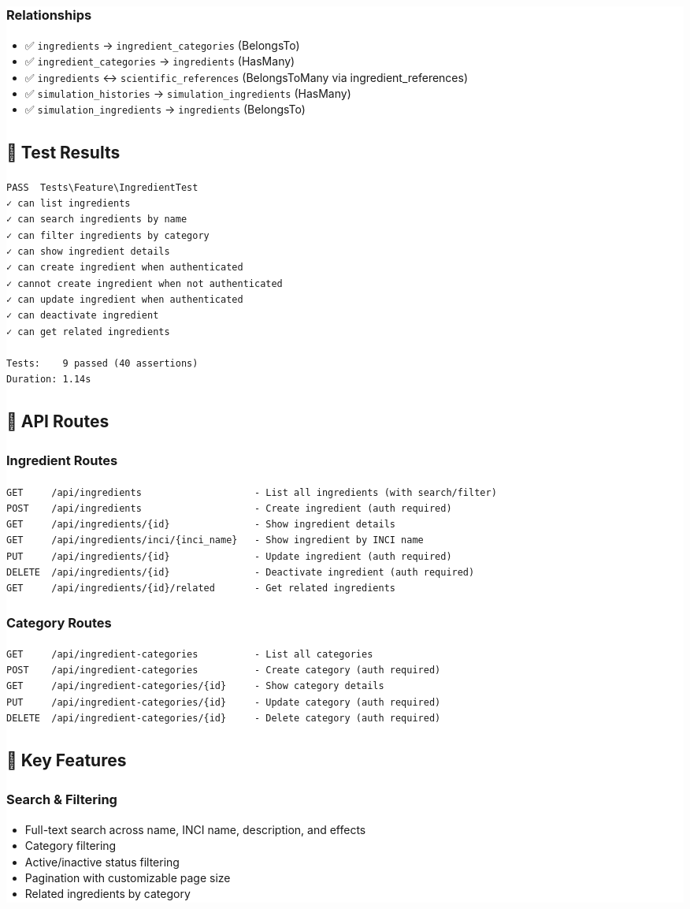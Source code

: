 ### Relationships
- ✅ `ingredients` → `ingredient_categories` (BelongsTo)
- ✅ `ingredient_categories` → `ingredients` (HasMany)
- ✅ `ingredients` ↔ `scientific_references` (BelongsToMany via ingredient_references)
- ✅ `simulation_histories` → `simulation_ingredients` (HasMany)
- ✅ `simulation_ingredients` → `ingredients` (BelongsTo)

## 🧪 Test Results

```
PASS  Tests\Feature\IngredientTest
✓ can list ingredients                                    
✓ can search ingredients by name                          
✓ can filter ingredients by category                      
✓ can show ingredient details                            
✓ can create ingredient when authenticated                
✓ cannot create ingredient when not authenticated         
✓ can update ingredient when authenticated                
✓ can deactivate ingredient                               
✓ can get related ingredients                            

Tests:    9 passed (40 assertions)
Duration: 1.14s
```

## 🔄 API Routes

### Ingredient Routes
```
GET     /api/ingredients                    - List all ingredients (with search/filter)
POST    /api/ingredients                    - Create ingredient (auth required)
GET     /api/ingredients/{id}               - Show ingredient details
GET     /api/ingredients/inci/{inci_name}   - Show ingredient by INCI name
PUT     /api/ingredients/{id}               - Update ingredient (auth required)
DELETE  /api/ingredients/{id}               - Deactivate ingredient (auth required)
GET     /api/ingredients/{id}/related       - Get related ingredients
```

### Category Routes
```
GET     /api/ingredient-categories          - List all categories
POST    /api/ingredient-categories          - Create category (auth required)
GET     /api/ingredient-categories/{id}     - Show category details
PUT     /api/ingredient-categories/{id}     - Update category (auth required)
DELETE  /api/ingredient-categories/{id}     - Delete category (auth required)
```

## 🎨 Key Features

### Search & Filtering
- Full-text search across name, INCI name, description, and effects
- Category filtering
- Active/inactive status filtering
- Pagination with customizable page size
- Related ingredients by category
